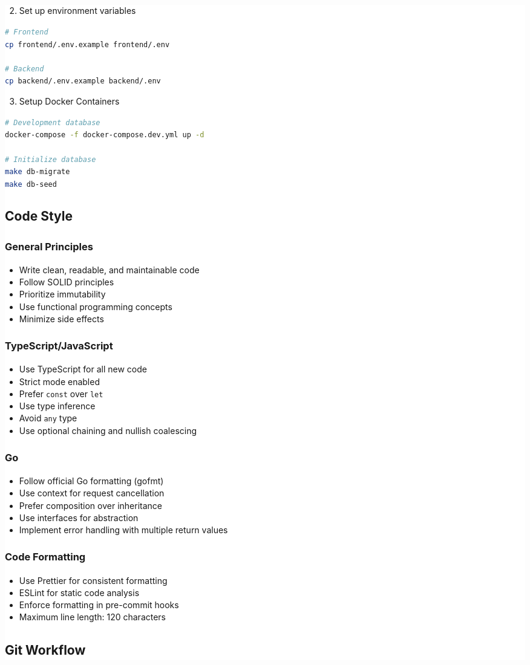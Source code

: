 2. Set up environment variables
```bash
# Frontend
cp frontend/.env.example frontend/.env

# Backend
cp backend/.env.example backend/.env
```

3. Setup Docker Containers
```bash
# Development database
docker-compose -f docker-compose.dev.yml up -d

# Initialize database
make db-migrate
make db-seed
```

## Code Style

### General Principles
- Write clean, readable, and maintainable code
- Follow SOLID principles
- Prioritize immutability
- Use functional programming concepts
- Minimize side effects

### TypeScript/JavaScript
- Use TypeScript for all new code
- Strict mode enabled
- Prefer `const` over `let`
- Use type inference
- Avoid `any` type
- Use optional chaining and nullish coalescing

### Go
- Follow official Go formatting (gofmt)
- Use context for request cancellation
- Prefer composition over inheritance
- Use interfaces for abstraction
- Implement error handling with multiple return values

### Code Formatting
- Use Prettier for consistent formatting
- ESLint for static code analysis
- Enforce formatting in pre-commit hooks
- Maximum line length: 120 characters

## Git Workflow
